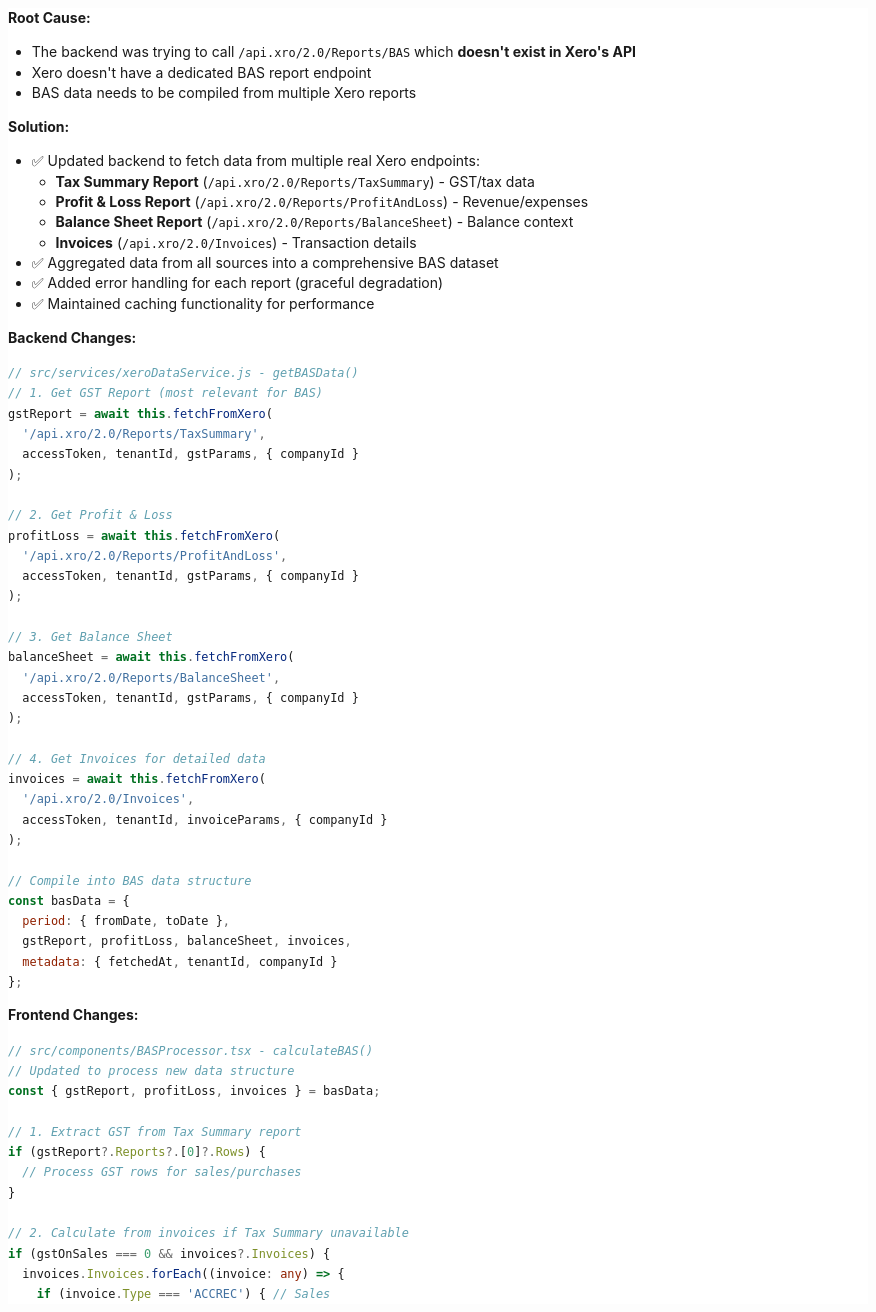 **Root Cause:**
- The backend was trying to call `/api.xro/2.0/Reports/BAS` which **doesn't exist in Xero's API**
- Xero doesn't have a dedicated BAS report endpoint
- BAS data needs to be compiled from multiple Xero reports

**Solution:**
- ✅ Updated backend to fetch data from multiple real Xero endpoints:
  - **Tax Summary Report** (`/api.xro/2.0/Reports/TaxSummary`) - GST/tax data
  - **Profit & Loss Report** (`/api.xro/2.0/Reports/ProfitAndLoss`) - Revenue/expenses
  - **Balance Sheet Report** (`/api.xro/2.0/Reports/BalanceSheet`) - Balance context
  - **Invoices** (`/api.xro/2.0/Invoices`) - Transaction details
- ✅ Aggregated data from all sources into a comprehensive BAS dataset
- ✅ Added error handling for each report (graceful degradation)
- ✅ Maintained caching functionality for performance

**Backend Changes:**
```javascript
// src/services/xeroDataService.js - getBASData()
// 1. Get GST Report (most relevant for BAS)
gstReport = await this.fetchFromXero(
  '/api.xro/2.0/Reports/TaxSummary',
  accessToken, tenantId, gstParams, { companyId }
);

// 2. Get Profit & Loss
profitLoss = await this.fetchFromXero(
  '/api.xro/2.0/Reports/ProfitAndLoss',
  accessToken, tenantId, gstParams, { companyId }
);

// 3. Get Balance Sheet
balanceSheet = await this.fetchFromXero(
  '/api.xro/2.0/Reports/BalanceSheet',
  accessToken, tenantId, gstParams, { companyId }
);

// 4. Get Invoices for detailed data
invoices = await this.fetchFromXero(
  '/api.xro/2.0/Invoices',
  accessToken, tenantId, invoiceParams, { companyId }
);

// Compile into BAS data structure
const basData = {
  period: { fromDate, toDate },
  gstReport, profitLoss, balanceSheet, invoices,
  metadata: { fetchedAt, tenantId, companyId }
};
```

**Frontend Changes:**
```typescript
// src/components/BASProcessor.tsx - calculateBAS()
// Updated to process new data structure
const { gstReport, profitLoss, invoices } = basData;

// 1. Extract GST from Tax Summary report
if (gstReport?.Reports?.[0]?.Rows) {
  // Process GST rows for sales/purchases
}

// 2. Calculate from invoices if Tax Summary unavailable
if (gstOnSales === 0 && invoices?.Invoices) {
  invoices.Invoices.forEach((invoice: any) => {
    if (invoice.Type === 'ACCREC') { // Sales
```